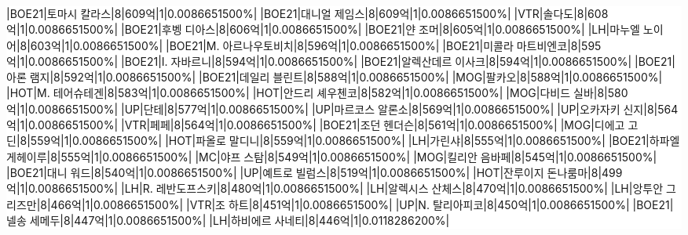 |BOE21|토마시 칼라스|8|609억|1|0.0086651500%|
|BOE21|대니얼 제임스|8|609억|1|0.0086651500%|
|VTR|솔다도|8|608억|1|0.0086651500%|
|BOE21|후벵 디아스|8|606억|1|0.0086651500%|
|BOE21|얀 조머|8|605억|1|0.0086651500%|
|LH|마누엘 노이어|8|603억|1|0.0086651500%|
|BOE21|M. 아르나우토비치|8|596억|1|0.0086651500%|
|BOE21|미콜라 마트비엔코|8|595억|1|0.0086651500%|
|BOE21|I. 자바르니|8|594억|1|0.0086651500%|
|BOE21|알렉산데르 이사크|8|594억|1|0.0086651500%|
|BOE21|아론 램지|8|592억|1|0.0086651500%|
|BOE21|데일리 블린트|8|588억|1|0.0086651500%|
|MOG|팔카오|8|588억|1|0.0086651500%|
|HOT|M. 테어슈테겐|8|583억|1|0.0086651500%|
|HOT|안드리 셰우첸코|8|582억|1|0.0086651500%|
|MOG|다비드 실바|8|580억|1|0.0086651500%|
|UP|단테|8|577억|1|0.0086651500%|
|UP|마르코스 알론소|8|569억|1|0.0086651500%|
|UP|오카자키 신지|8|564억|1|0.0086651500%|
|VTR|페페|8|564억|1|0.0086651500%|
|BOE21|조던 헨더슨|8|561억|1|0.0086651500%|
|MOG|디에고 고딘|8|559억|1|0.0086651500%|
|HOT|파올로 말디니|8|559억|1|0.0086651500%|
|LH|가린샤|8|555억|1|0.0086651500%|
|BOE21|하파엘 게헤이루|8|555억|1|0.0086651500%|
|MC|야프 스탐|8|549억|1|0.0086651500%|
|MOG|킬리안 음바페|8|545억|1|0.0086651500%|
|BOE21|대니 워드|8|540억|1|0.0086651500%|
|UP|예트로 빌럼스|8|519억|1|0.0086651500%|
|HOT|잔루이지 돈나룸마|8|499억|1|0.0086651500%|
|LH|R. 레반도프스키|8|480억|1|0.0086651500%|
|LH|알렉시스 산체스|8|470억|1|0.0086651500%|
|LH|앙투안 그리즈만|8|466억|1|0.0086651500%|
|VTR|조 하트|8|451억|1|0.0086651500%|
|UP|N. 탈리아피코|8|450억|1|0.0086651500%|
|BOE21|넬송 세메두|8|447억|1|0.0086651500%|
|LH|하비에르 사네티|8|446억|1|0.0118286200%|